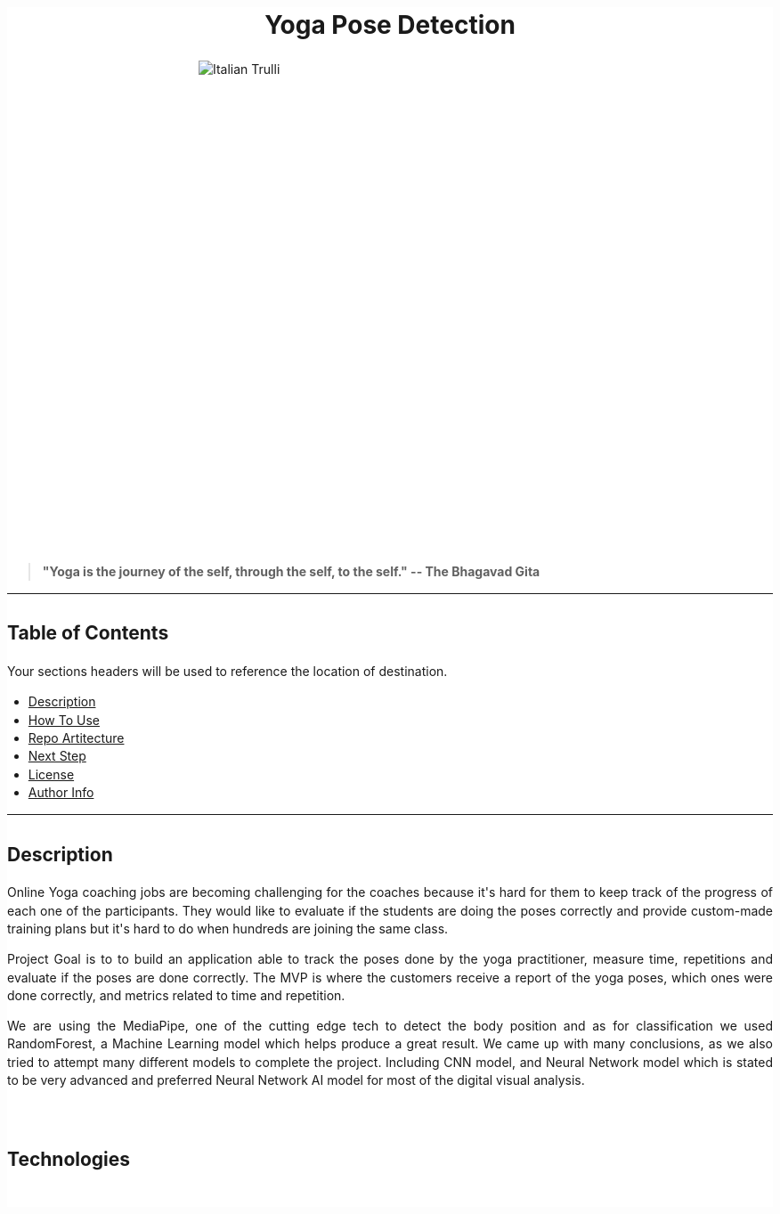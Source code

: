 <h1 align="center"> <strong>Yoga Pose Detection</strong> </h1>


<img src="https://images.pexels.com/photos/6787408/pexels-photo-6787408.jpeg?auto=compress&cs=tinysrgb&dpr=2&h=650&w=940" alt="Italian Trulli" width="1000" height="550" style="display: block;
  margin-left: auto;
  margin-right: auto;
  width: 50%;">

> <p> <strong> "Yoga is the journey of the self, through the self, to the self." -- The Bhagavad Gita </strong> </p>

---

## **Table of Contents**
Your sections headers will be used to reference the location of destination.

- [Description](#description)
- [How To Use](#how-to-use)
- [Repo Artitecture](#repo-artitecture)
- [Next Step](#next-step)
- [License](#license)
- [Author Info](#author-info)

---

## **Description**

<p align="justify">
Online Yoga coaching jobs are becoming challenging for the coaches because it's hard for them to keep track of the progress of each one of the participants. They would like to evaluate if the students are doing the poses correctly and provide custom-made training plans but it's hard to do when hundreds are joining the same class.
</p>
<p align="justify">
Project Goal is to to build an application able to track the poses done by the yoga practitioner, measure time, repetitions and evaluate if the poses are done correctly.
The MVP is where the customers receive a report of the yoga poses, which ones were done correctly, and metrics related to time and repetition.
</p>

<p align="justify">
We are using the MediaPipe, one of the cutting edge tech to detect the body position and as for classification we used RandomForest, a Machine Learning model which helps produce a great result.
We came up with many conclusions, as we also tried to attempt many different models to complete the project. Including CNN model, and Neural Network model which is stated to be very advanced and preferred Neural Network AI model for most of the digital visual analysis.
</p>

<br/>

## **Technologies**
<br/>
